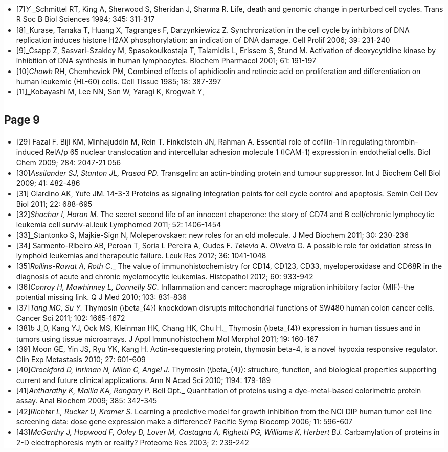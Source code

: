 * [7]_Y_ _Schmittel RT, King A, Sherwood S, Sheridan J, Sharma R. Life, death and genomic change in perturbed cell cycles. Trans R Soc B Biol Sciences 1994; 345: 311-317
* [8]_Kurase, Tanaka T, Huang X, Tagranges F, Darzynkiewicz Z. Synchronization in the cell cycle by inhibitors of DNA replication induces histone H2AX phosphorylation: an indication of DNA damage. Cell Prolif 2006; 39: 231-240
* [9]_Csapp Z, Sasvari-Szakley M, Spasokoulkostaja T, Talamidis L, Erissem S, Stund M. Activation of deoxycytidine kinase by inhibition of DNA synthesis in human lymphocytes. Biochem Pharmacol 2001; 61: 191-197
* [10]_Chowh_ RH, Chemhevick PM, Combined effects of aphidicolin and retinoic acid on proliferation and differentiation on human leukemic (HL-60) cells. Cell Tissue 1985; 18: 387-397
* [11]_Kobayashi M, Lee NN, Son W, Yaragi K, Krogwalt Y,

## Page 9

* [29] Fazal F. Bijl KM, Minhajuddin M, Rein T. Finkelstein JN, Rahman A. Essential role of cofilin-1 in regulating thrombin-induced RelA/p 65 nuclear translocation and intercellular adhesion molecule 1 (ICAM-1) expression in endothelial cells. Biol Chem 2009; 284: 2047-21 056
* [30]_Assilander SJ, Stanton JL, Prasad PD._ Transgelin: an actin-binding protein and tumour suppressor. Int J Biochem Cell Biol 2009; 41: 482-486
* [31] Giardino AK, Yufe JM. 14-3-3 Proteins as signaling integration points for cell cycle control and apoptosis. Semin Cell Dev Biol 2011; 22: 688-695
* [32]_Shachar I, Haran M._ The secret second life of an innocent chaperone: the story of CD74 and B cell/chronic lymphocytic leukemia cell surviv-al.leuk Lymphomed 2011; 52: 1406-1454
* [33]_Stantonko S, Majkie-Sign N, Moleperovskaer: new roles for an old molecule. J Med Biochem 2011; 30: 230-236
* [34] Sarmento-Ribeiro AB, Peroan T, Soria L Pereira A, Gudes F. _Televia_ A. _Oliveira_ G. A possible role for oxidation stress in lymphoid leukemias and therapeutic failure. Leuk Res 2012; 36: 1041-1048
* [35]_Rollins-Rawat A, Roth C_._ The value of immunohistochemistry for CD14, CD123, CD33, myeloperoxidase and CD68R in the diagnosis of acute and chronic myelomocytic leukemias. Histopathol 2012; 60: 933-942
* [36]_Conroy H, Mawhinney L, Donnelly SC._ Inflammation and cancer: macrophage migration inhibitory factor (MIF)-the potential missing link. Q J Med 2010; 103: 831-836
* [37]_Tang MC, Su Y._ Thymosin \(\beta_{4}\) knockdown disrupts mitochondrial functions of SW480 human colon cancer cells. Cancer Sci 2011; 102: 1665-1672
* [38]_b_ J_0, Kang YJ, Ock MS, Kleinman HK, Chang HK, Chu H._ Thymosin \(\beta_{4}\) expression in human tissues and in tumors using tissue microarrays. J Appl Immunohistochem Mol Morphol 2011; 19: 160-167
* [39] Moon GE, Yin JS, Ryu YK, Kang H. Actin-sequestering protein, thymosin beta-4, is a novel hypoxia responsive regulator. Clin Exp Metastasis 2010; 27: 601-609
* [40]_Crockford D, Inriman N, Milan C, Angel J._ Thymosin \(\beta_{4}\): structure, function, and biological properties supporting current and future clinical applications. Ann N Acad Sci 2010; 1194: 179-189
* [41]_Antharathy K, Mallia KA, Rangary P._ Bell Opt._ Quantitation of proteins using a dye-metal-based colorimetric protein assay. Anal Biochem 2009; 385: 342-345
* [42]_Richter L, Rucker U, Kramer S._ Learning a predictive model for growth inhibition from the NCI DIP human tumor cell line screening data: dose gene expression make a difference? Pacific Symp Biocomp 2006; 11: 596-607
* [43]_McGarthy J, Hopwood F, Ooley D, Lover M, Castagna A, Righetti PG, Williams K, Herbert BJ._ Carbamylation of proteins in 2-D electrophoresis myth or reality? Proteome Res 2003; 2: 239-242
